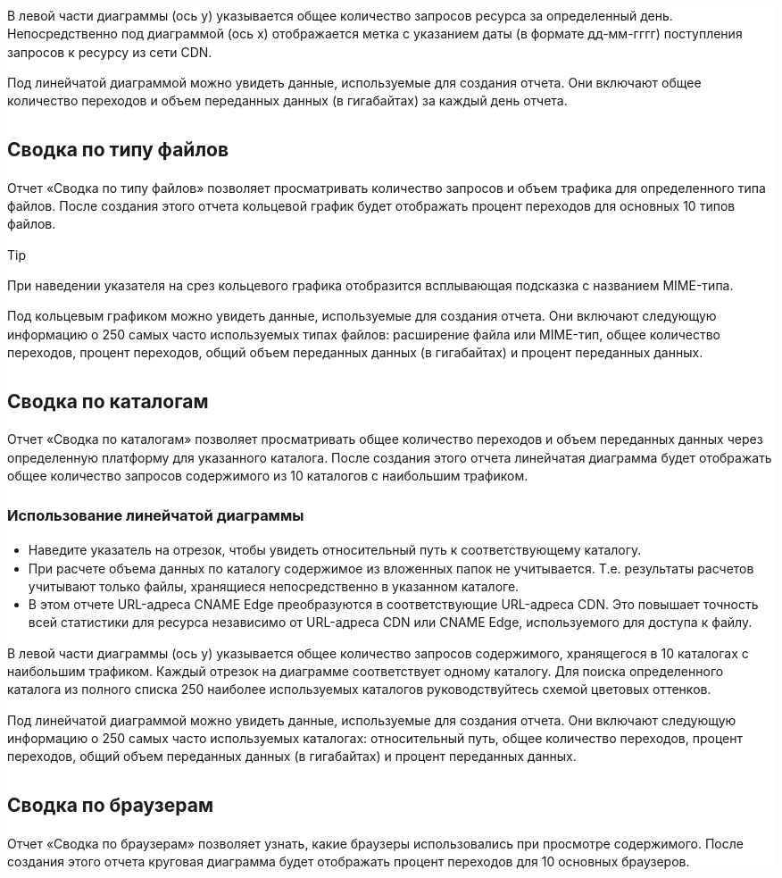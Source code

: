 В левой части диаграммы (ось y) указывается общее количество запросов ресурса за определенный день. Непосредственно под диаграммой (ось x) отображается метка с указанием даты (в формате дд-мм-гггг) поступления запросов к ресурсу из сети CDN.

Под линейчатой диаграммой можно увидеть данные, используемые для создания отчета. Они включают общее количество переходов и объем переданных данных (в гигабайтах) за каждый день отчета.

## <a name="by-file-type"></a>Сводка по типу файлов
Отчет «Сводка по типу файлов» позволяет просматривать количество запросов и объем трафика для определенного типа файлов. После создания этого отчета кольцевой график будет отображать процент переходов для основных 10 типов файлов.

> [!TIP]
> При наведении указателя на срез кольцевого графика отобразится всплывающая подсказка с названием MIME-типа.
> 
> 

Под кольцевым графиком можно увидеть данные, используемые для создания отчета. Они включают следующую информацию о 250 самых часто используемых типах файлов: расширение файла или MIME-тип, общее количество переходов, процент переходов, общий объем переданных данных (в гигабайтах) и процент переданных данных.

## <a name="by-directory"></a>Сводка по каталогам
Отчет «Сводка по каталогам» позволяет просматривать общее количество переходов и объем переданных данных через определенную платформу для указанного каталога. После создания этого отчета линейчатая диаграмма будет отображать общее количество запросов содержимого из 10 каталогов с наибольшим трафиком.

### <a name="using-the-bar-chart"></a>Использование линейчатой диаграммы
* Наведите указатель на отрезок, чтобы увидеть относительный путь к соответствующему каталогу.
* При расчете объема данных по каталогу содержимое из вложенных папок не учитывается. Т.е. результаты расчетов учитывают только файлы, хранящиеся непосредственно в указанном каталоге.
* В этом отчете URL-адреса CNAME Edge преобразуются в соответствующие URL-адреса CDN. Это повышает точность всей статистики для ресурса независимо от URL-адреса CDN или CNAME Edge, используемого для доступа к файлу.

В левой части диаграммы (ось y) указывается общее количество запросов содержимого, хранящегося в 10 каталогах с наибольшим трафиком. Каждый отрезок на диаграмме соответствует одному каталогу. Для поиска определенного каталога из полного списка 250 наиболее используемых каталогов руководствуйтесь схемой цветовых оттенков.

Под линейчатой диаграммой можно увидеть данные, используемые для создания отчета. Они включают следующую информацию о 250 самых часто используемых каталогах: относительный путь, общее количество переходов, процент переходов, общий объем переданных данных (в гигабайтах) и процент переданных данных.

## <a name="by-browser"></a>Сводка по браузерам
Отчет «Сводка по браузерам» позволяет узнать, какие браузеры использовались при просмотре содержимого. После создания этого отчета круговая диаграмма будет отображать процент переходов для 10 основных браузеров.
